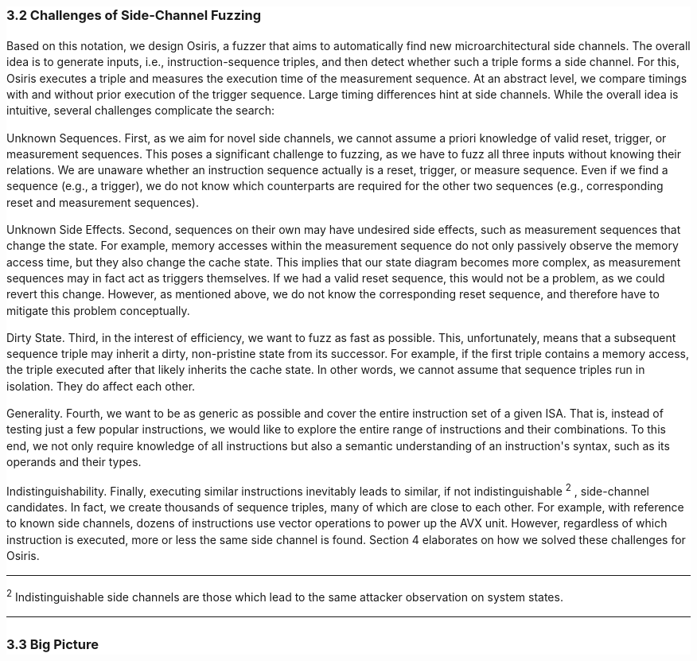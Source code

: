 ### 3.2 Challenges of Side-Channel Fuzzing

Based on this notation, we design Osiris, a fuzzer that aims to automatically find new microarchitectural side channels. The overall idea is to generate inputs, i.e., instruction-sequence triples, and then detect whether such a triple forms a side channel. For this, Osiris executes a triple and measures the execution time of the measurement sequence. At an abstract level, we compare timings with and without prior execution of the trigger sequence. Large timing differences hint at side channels. While the overall idea is intuitive, several challenges complicate the search:

Unknown Sequences. First, as we aim for novel side channels, we cannot assume a priori knowledge of valid reset, trigger, or measurement sequences. This poses a significant challenge to fuzzing, as we have to fuzz all three inputs without knowing their relations. We are unaware whether an instruction sequence actually is a reset, trigger, or measure sequence. Even if we find a sequence (e.g., a trigger), we do not know which counterparts are required for the other two sequences (e.g., corresponding reset and measurement sequences).

Unknown Side Effects. Second, sequences on their own may have undesired side effects, such as measurement sequences that change the state. For example, memory accesses within the measurement sequence do not only passively observe the memory access time, but they also change the cache state. This implies that our state diagram becomes more complex, as measurement sequences may in fact act as triggers themselves. If we had a valid reset sequence, this would not be a problem, as we could revert this change. However, as mentioned above, we do not know the corresponding reset sequence, and therefore have to mitigate this problem conceptually.

Dirty State. Third, in the interest of efficiency, we want to fuzz as fast as possible. This, unfortunately, means that a subsequent sequence triple may inherit a dirty, non-pristine state from its successor. For example, if the first triple contains a memory access, the triple executed after that likely inherits the cache state. In other words, we cannot assume that sequence triples run in isolation. They do affect each other.

Generality. Fourth, we want to be as generic as possible and cover the entire instruction set of a given ISA. That is, instead of testing just a few popular instructions, we would like to explore the entire range of instructions and their combinations. To this end, we not only require knowledge of all instructions but also a semantic understanding of an instruction's syntax, such as its operands and their types.

Indistinguishability. Finally, executing similar instructions inevitably leads to similar, if not indistinguishable ${}^{2}$ , side-channel candidates. In fact, we create thousands of sequence triples, many of which are close to each other. For example, with reference to known side channels, dozens of instructions use vector operations to power up the AVX unit. However, regardless of which instruction is executed, more or less the same side channel is found. Section 4 elaborates on how we solved these challenges for Osiris.

---

${}^{2}$ Indistinguishable side channels are those which lead to the same attacker observation on system states.

---

### 3.3 Big Picture
